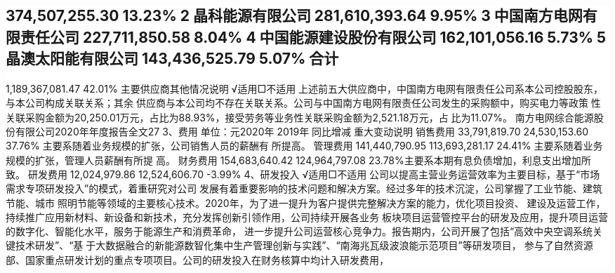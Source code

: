 374,507,255.30
13.23%
2
晶科能源有限公司
281,610,393.64
9.95%
3
中国南方电网有限责任公司
227,711,850.58
8.04%
4
中国能源建设股份有限公司
162,101,056.16
5.73%
5
晶澳太阳能有限公司
143,436,525.79
5.07%
合计
--
1,189,367,081.47
42.01%
主要供应商其他情况说明
√适用□不适用
上述前五大供应商中，中国南方电网有限责任公司系本公司控股股东，与本公司构成关联关系；其余
供应商与本公司均不存在关联关系。公司与中国南方电网有限责任公司发生的采购额中，购买电力等政策
性关联采购金额为20,250.01万元，占比为88.93%，接受劳务等业务性关联采购金额为2,521.18万元，占
比为11.07%。
南方电网综合能源股份有限公司2020年年度报告全文27
3、费用
单位：元2020年
2019年
同比增减
重大变动说明
销售费用
33,791,819.70
24,530,153.60
37.76%
主要系随着业务规模的扩张，公司销售人员的薪酬有
所提高。
管理费用
141,440,790.95
113,693,281.17
24.41%
主要系随着业务规模的扩张，管理人员薪酬有所提
高。
财务费用
154,683,640.42
124,964,797.08
23.78%主要系本期有息负债增加，利息支出增加所致。
研发费用
12,024,979.86
12,524,606.70
-3.99%
4、研发投入
√适用□不适用
公司以提高主营业务运营效率为主要目标，基于“市场需求专项研发投入”的模式，着重研究对公司
发展有着重要影响的技术问题和解决方案。经过多年的技术沉淀，公司掌握了工业节能、建筑节能、城市
照明节能等领域的主要核心技术。2020年，为了进一提升为客户提供完整解决方案的能力，优化项目投资、
建设及运营工作，持续推广应用新材料、新设备和新技术，充分发挥创新引领作用，公司持续开展各业务
板块项目运营管控平台的研发及应用，提升项目运营的数字化、智能化水平，服务于能源生产和消费革命，
进一步提升公司运营核心竞争力。报告期内，公司开展了包括“高效中央空调系统关键技术研发”、“基
于大数据融合的新能源数智化集中生产管理创新与实践”、“南海兆瓦级波浪能示范项目”等研发项目，
参与了自然资源部、国家重点研发计划的重点专项项目。公司的研发投入在财务核算中均计入研发费用，